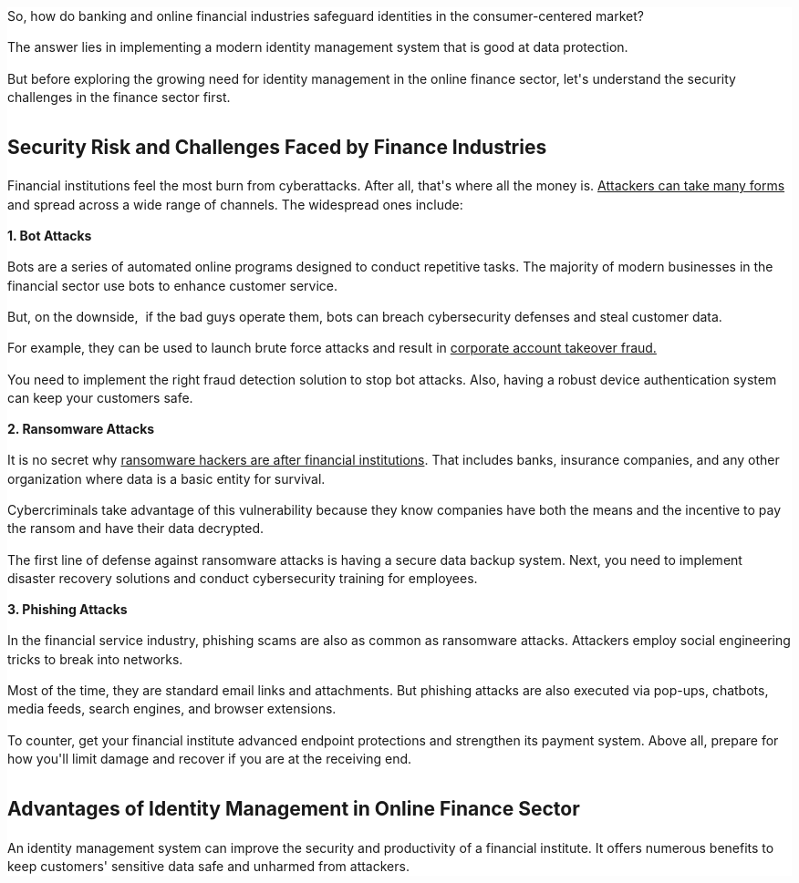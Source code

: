 So, how do banking and online financial industries safeguard identities in the consumer-centered market?

The answer lies in implementing a modern identity management system that is good at data protection.

But before exploring the growing need for identity management in the online finance sector, let's understand the security challenges in the finance sector first.

## Security Risk and Challenges Faced by Finance Industries

Financial institutions feel the most burn from cyberattacks. After all, that's where all the money is. [Attackers can take many forms](https://www.loginradius.com/blog/2019/10/cybersecurity-attacks-business/) and spread across a wide range of channels. The widespread ones include:

**1\. Bot Attacks**

Bots are a series of automated online programs designed to conduct repetitive tasks. The majority of modern businesses in the financial sector use bots to enhance customer service.

But, on the downside,  if the bad guys operate them, bots can breach cybersecurity defenses and steal customer data.

For example, they can be used to launch brute force attacks and result in [corporate account takeover fraud.](https://www.loginradius.com/blog/2020/04/corporate-account-takeover-attacks/) 

You need to implement the right fraud detection solution to stop bot attacks. Also, having a robust device authentication system can keep your customers safe.

**2\. Ransomware Attacks**

It is no secret why [ransomware hackers are after financial institutions](https://www.ft.com/content/387eb604-4e72-11ea-95a0-43d18ec715f5). That includes banks, insurance companies, and any other organization where data is a basic entity for survival.

Cybercriminals take advantage of this vulnerability because they know companies have both the means and the incentive to pay the ransom and have their data decrypted.

The first line of defense against ransomware attacks is having a secure data backup system. Next, you need to implement disaster recovery solutions and conduct cybersecurity training for employees.

**3\. Phishing Attacks** 

In the financial service industry, phishing scams are also as common as ransomware attacks. Attackers employ social engineering tricks to break into networks.

Most of the time, they are standard email links and attachments. But phishing attacks are also executed via pop-ups, chatbots, media feeds, search engines, and browser extensions.

To counter, get your financial institute advanced endpoint protections and strengthen its payment system. Above all, prepare for how you'll limit damage and recover if you are at the receiving end.

## Advantages of Identity Management in Online Finance Sector

An identity management system can improve the security and productivity of a financial institute. It offers numerous benefits to keep customers' sensitive data safe and unharmed from attackers.
